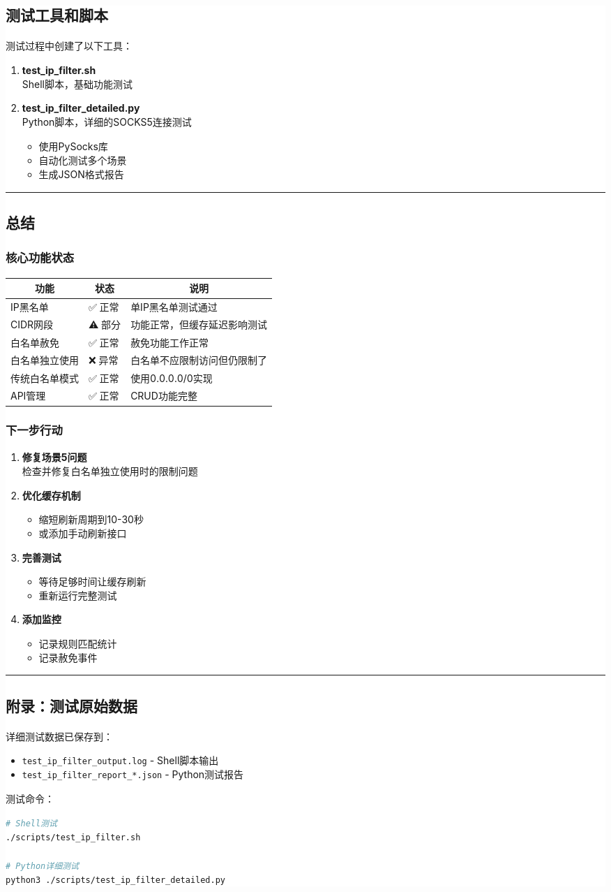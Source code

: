 
## 测试工具和脚本

测试过程中创建了以下工具：

1. **test_ip_filter.sh**  
   Shell脚本，基础功能测试

2. **test_ip_filter_detailed.py**  
   Python脚本，详细的SOCKS5连接测试
   - 使用PySocks库
   - 自动化测试多个场景
   - 生成JSON格式报告

---

## 总结

### 核心功能状态

| 功能 | 状态 | 说明 |
|------|------|------|
| IP黑名单 | ✅ 正常 | 单IP黑名单测试通过 |
| CIDR网段 | ⚠️ 部分 | 功能正常，但缓存延迟影响测试 |
| 白名单赦免 | ✅ 正常 | 赦免功能工作正常 |
| 白名单独立使用 | ❌ 异常 | 白名单不应限制访问但仍限制了 |
| 传统白名单模式 | ✅ 正常 | 使用0.0.0.0/0实现 |
| API管理 | ✅ 正常 | CRUD功能完整 |

### 下一步行动

1. **修复场景5问题**  
   检查并修复白名单独立使用时的限制问题

2. **优化缓存机制**  
   - 缩短刷新周期到10-30秒
   - 或添加手动刷新接口

3. **完善测试**  
   - 等待足够时间让缓存刷新
   - 重新运行完整测试

4. **添加监控**  
   - 记录规则匹配统计
   - 记录赦免事件

---

## 附录：测试原始数据

详细测试数据已保存到：
- `test_ip_filter_output.log` - Shell脚本输出
- `test_ip_filter_report_*.json` - Python测试报告

测试命令：
```bash
# Shell测试
./scripts/test_ip_filter.sh

# Python详细测试
python3 ./scripts/test_ip_filter_detailed.py
```

